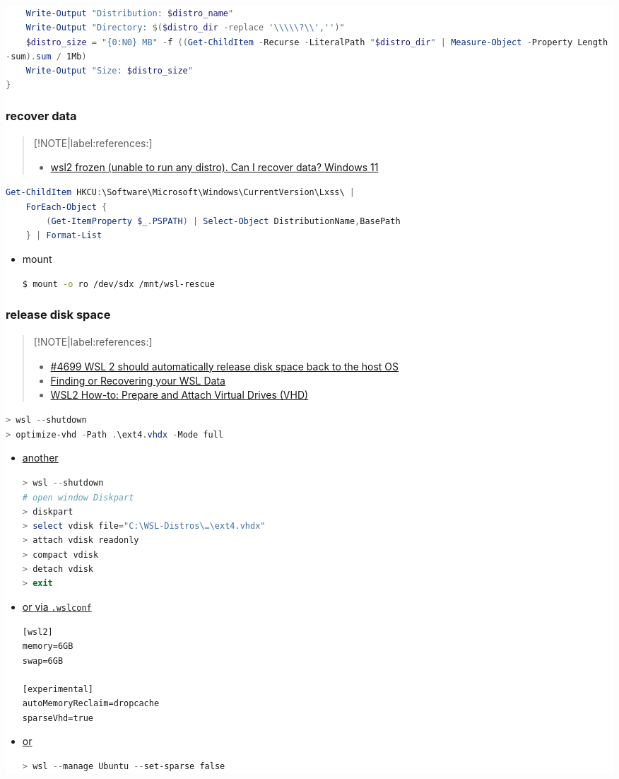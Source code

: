 ```powershell
    Write-Output "Distribution: $distro_name"
    Write-Output "Directory: $($distro_dir -replace '\\\\\?\\','')"
    $distro_size = "{0:N0} MB" -f ((Get-ChildItem -Recurse -LiteralPath "$distro_dir" | Measure-Object -Property Length -sum).sum / 1Mb)
    Write-Output "Size: $distro_size"
}
```

### recover data

> [!NOTE|label:references:]
> - [wsl2 frozen (unable to run any distro). Can I recover data? Windows 11](https://superuser.com/a/1777950/112396)

```powershell
Get-ChildItem HKCU:\Software\Microsoft\Windows\CurrentVersion\Lxss\ |
    ForEach-Object {
        (Get-ItemProperty $_.PSPATH) | Select-Object DistributionName,BasePath
    } | Format-List
```

- mount
  ```bash
  $ mount -o ro /dev/sdx /mnt/wsl-rescue
  ```

### release disk space

> [!NOTE|label:references:]
> - [#4699 WSL 2 should automatically release disk space back to the host OS](https://github.com/microsoft/WSL/issues/4699)
> - [Finding or Recovering your WSL Data](https://christopherkibble.com/posts/wsl-vhdx-recovery/)
> - [WSL2 How-to: Prepare and Attach Virtual Drives (VHD)](https://anthony-f-tannous.medium.com/wsl2-how-to-prepare-and-attach-virtual-drives-vhd-ac17b1fc7a61)

```powershell
> wsl --shutdown
> optimize-vhd -Path .\ext4.vhdx -Mode full
```

- [another](https://github.com/microsoft/WSL/issues/4699#issuecomment-627133168)
  ```powershell
  > wsl --shutdown
  # open window Diskpart
  > diskpart
  > select vdisk file="C:\WSL-Distros\…\ext4.vhdx"
  > attach vdisk readonly
  > compact vdisk
  > detach vdisk
  > exit
  ```

- [or via `.wslconf`](https://github.com/microsoft/WSL/issues/4699#issuecomment-1763550488)
  ```
  [wsl2]
  memory=6GB
  swap=6GB

  [experimental]
  autoMemoryReclaim=dropcache
  sparseVhd=true
  ```

- [or](https://github.com/microsoft/WSL/issues/4699#issuecomment-1845703674)
  ```powershell
  > wsl --manage Ubuntu --set-sparse false
  ```
